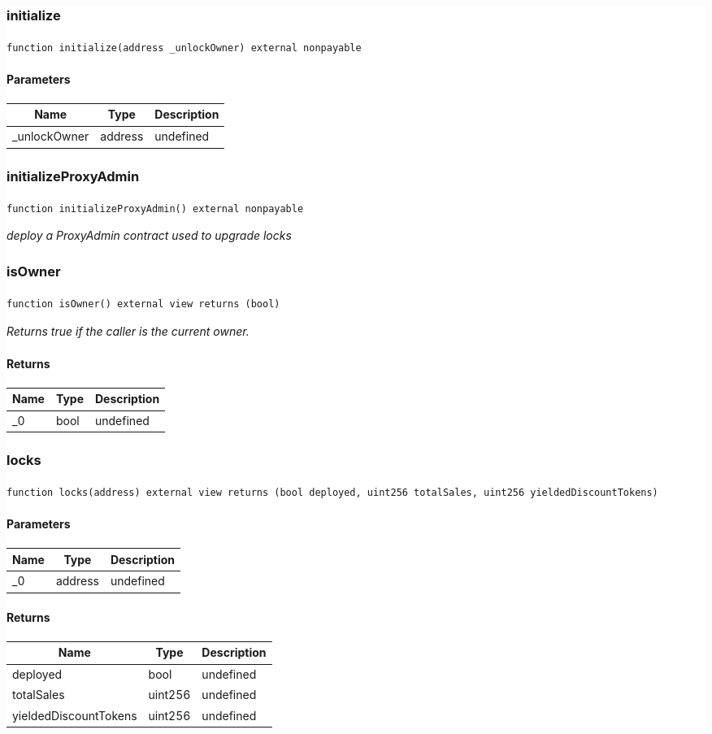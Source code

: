 ### initialize

```solidity
function initialize(address _unlockOwner) external nonpayable
```

#### Parameters

| Name          | Type    | Description |
| ------------- | ------- | ----------- |
| \_unlockOwner | address | undefined   |

### initializeProxyAdmin

```solidity
function initializeProxyAdmin() external nonpayable
```

_deploy a ProxyAdmin contract used to upgrade locks_

### isOwner

```solidity
function isOwner() external view returns (bool)
```

_Returns true if the caller is the current owner._

#### Returns

| Name | Type | Description |
| ---- | ---- | ----------- |
| \_0  | bool | undefined   |

### locks

```solidity
function locks(address) external view returns (bool deployed, uint256 totalSales, uint256 yieldedDiscountTokens)
```

#### Parameters

| Name | Type    | Description |
| ---- | ------- | ----------- |
| \_0  | address | undefined   |

#### Returns

| Name                  | Type    | Description |
| --------------------- | ------- | ----------- |
| deployed              | bool    | undefined   |
| totalSales            | uint256 | undefined   |
| yieldedDiscountTokens | uint256 | undefined   |
